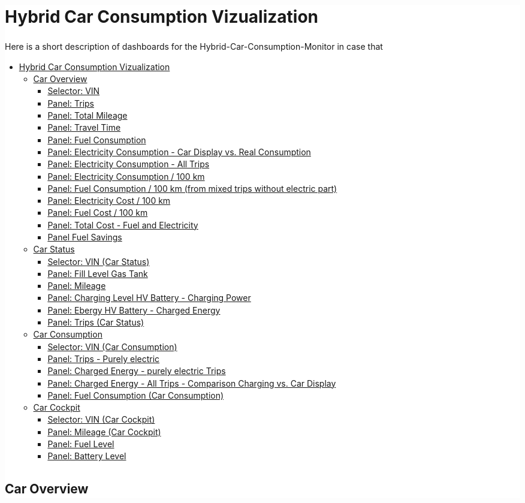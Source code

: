 # Hybrid Car Consumption Vizualization

Here is a short description of dashboards for the Hybrid-Car-Consumption-Monitor
in case that
- [Hybrid Car Consumption Vizualization](#hybrid-car-consumption-vizualization)
  - [Car Overview](#car-overview)
    - [Selector: VIN](#selector-vin)
    - [Panel: Trips](#panel-trips)
    - [Panel: Total Mileage](#panel-total-mileage)
    - [Panel: Travel Time](#panel-travel-time)
    - [Panel: Fuel Consumption](#panel-fuel-consumption)
    - [Panel: Electricity Consumption - Car Display vs. Real Consumption](#panel-electricity-consumption---car-display-vs-real-consumption)
    - [Panel: Electricity Consumption - All Trips](#panel-electricity-consumption---all-trips)
    - [Panel: Electricity Consumption / 100 km](#panel-electricity-consumption--100-km)
    - [Panel: Fuel Consumption / 100 km (from mixed trips without electric part)](#panel-fuel-consumption--100-km-from-mixed-trips-without-electric-part)
    - [Panel: Electricity Cost / 100 km](#panel-electricity-cost--100-km)
    - [Panel: Fuel Cost / 100 km](#panel-fuel-cost--100-km)
    - [Panel: Total Cost - Fuel and Electricity](#panel-total-cost---fuel-and-electricity)
    - [Panel Fuel Savings](#panel-fuel-savings)
  - [Car Status](#car-status)
    - [Selector: VIN (Car Status)](#selector-vin-car-status)
    - [Panel: Fill Level Gas Tank](#panel-fill-level-gas-tank)
    - [Panel: Mileage](#panel-mileage)
    - [Panel: Charging Level HV Battery - Charging Power](#panel-charging-level-hv-battery---charging-power)
    - [Panel: Ebergy HV Battery - Charged Energy](#panel-ebergy-hv-battery---charged-energy)
    - [Panel: Trips (Car Status)](#panel-trips-car-status)
  - [Car Consumption](#car-consumption)
    - [Selector: VIN (Car Consumption)](#selector-vin-car-consumption)
    - [Panel: Trips - Purely electric](#panel-trips---purely-electric)
    - [Panel: Charged Energy - purely electric Trips](#panel-charged-energy---purely-electric-trips)
    - [Panel: Charged Energy - All Trips - Comparison Charging vs. Car Display](#panel-charged-energy---all-trips---comparison-charging-vs-car-display)
    - [Panel: Fuel Consumption (Car Consumption)](#panel-fuel-consumption-car-consumption)
  - [Car Cockpit](#car-cockpit)
    - [Selector: VIN (Car Cockpit)](#selector-vin-car-cockpit)
    - [Panel: Mileage (Car Cockpit)](#panel-mileage-car-cockpit)
    - [Panel: Fuel Level](#panel-fuel-level)
    - [Panel: Battery Level](#panel-battery-level)

## Car Overview
